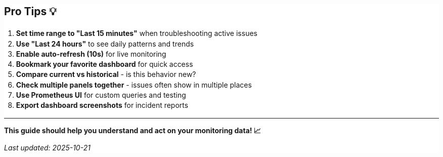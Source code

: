 
## Pro Tips 💡

1. **Set time range to "Last 15 minutes"** when troubleshooting active issues
2. **Use "Last 24 hours"** to see daily patterns and trends
3. **Enable auto-refresh (10s)** for live monitoring
4. **Bookmark your favorite dashboard** for quick access
5. **Compare current vs historical** - is this behavior new?
6. **Check multiple panels together** - issues often show in multiple places
7. **Use Prometheus UI** for custom queries and testing
8. **Export dashboard screenshots** for incident reports

---

**This guide should help you understand and act on your monitoring data! 📈**

*Last updated: 2025-10-21*
